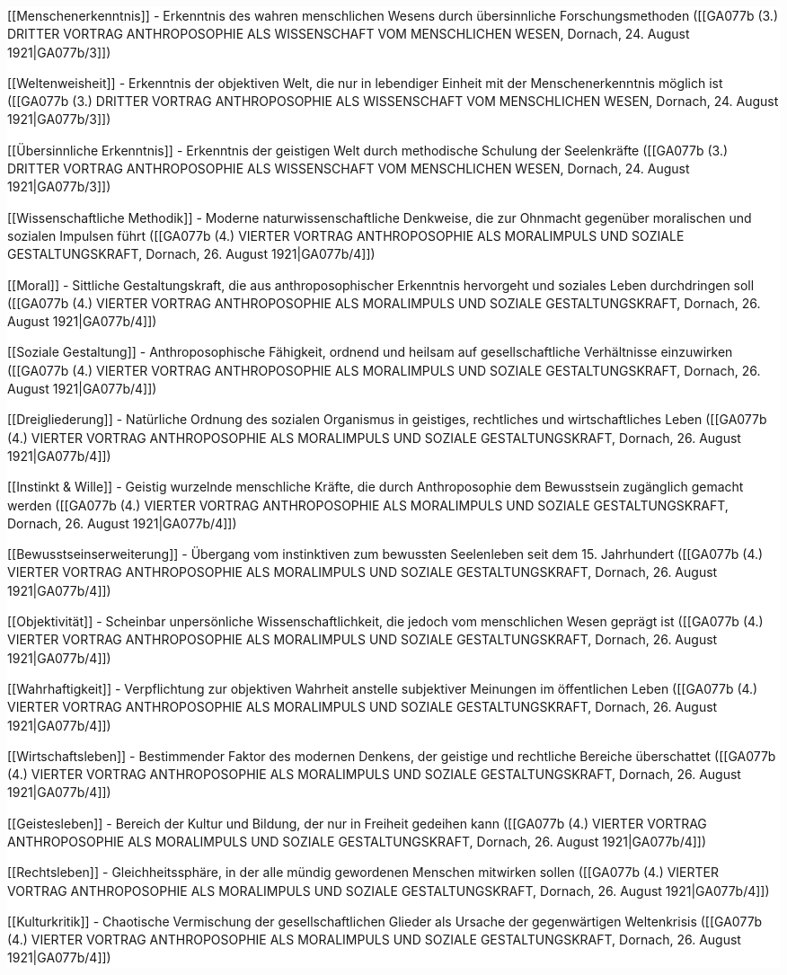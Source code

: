 [[Menschenerkenntnis]] - Erkenntnis des wahren menschlichen Wesens durch übersinnliche Forschungsmethoden ([[GA077b (3.) DRITTER VORTRAG ANTHROPOSOPHIE ALS WISSENSCHAFT VOM MENSCHLICHEN WESEN, Dornach, 24. August 1921|GA077b/3]])

[[Weltenweisheit]] - Erkenntnis der objektiven Welt, die nur in lebendiger Einheit mit der Menschenerkenntnis möglich ist ([[GA077b (3.) DRITTER VORTRAG ANTHROPOSOPHIE ALS WISSENSCHAFT VOM MENSCHLICHEN WESEN, Dornach, 24. August 1921|GA077b/3]])

[[Übersinnliche Erkenntnis]] - Erkenntnis der geistigen Welt durch methodische Schulung der Seelenkräfte ([[GA077b (3.) DRITTER VORTRAG ANTHROPOSOPHIE ALS WISSENSCHAFT VOM MENSCHLICHEN WESEN, Dornach, 24. August 1921|GA077b/3]])

[[Wissenschaftliche Methodik]] - Moderne naturwissenschaftliche Denkweise, die zur Ohnmacht gegenüber moralischen und sozialen Impulsen führt ([[GA077b (4.) VIERTER VORTRAG ANTHROPOSOPHIE ALS MORALIMPULS UND SOZIALE GESTALTUNGSKRAFT, Dornach, 26. August 1921|GA077b/4]])

[[Moral]] - Sittliche Gestaltungskraft, die aus anthroposophischer Erkenntnis hervorgeht und soziales Leben durchdringen soll ([[GA077b (4.) VIERTER VORTRAG ANTHROPOSOPHIE ALS MORALIMPULS UND SOZIALE GESTALTUNGSKRAFT, Dornach, 26. August 1921|GA077b/4]])

[[Soziale Gestaltung]] - Anthroposophische Fähigkeit, ordnend und heilsam auf gesellschaftliche Verhältnisse einzuwirken ([[GA077b (4.) VIERTER VORTRAG ANTHROPOSOPHIE ALS MORALIMPULS UND SOZIALE GESTALTUNGSKRAFT, Dornach, 26. August 1921|GA077b/4]])

[[Dreigliederung]] - Natürliche Ordnung des sozialen Organismus in geistiges, rechtliches und wirtschaftliches Leben ([[GA077b (4.) VIERTER VORTRAG ANTHROPOSOPHIE ALS MORALIMPULS UND SOZIALE GESTALTUNGSKRAFT, Dornach, 26. August 1921|GA077b/4]])

[[Instinkt & Wille]] - Geistig wurzelnde menschliche Kräfte, die durch Anthroposophie dem Bewusstsein zugänglich gemacht werden ([[GA077b (4.) VIERTER VORTRAG ANTHROPOSOPHIE ALS MORALIMPULS UND SOZIALE GESTALTUNGSKRAFT, Dornach, 26. August 1921|GA077b/4]])

[[Bewusstseinserweiterung]] - Übergang vom instinktiven zum bewussten Seelenleben seit dem 15. Jahrhundert ([[GA077b (4.) VIERTER VORTRAG ANTHROPOSOPHIE ALS MORALIMPULS UND SOZIALE GESTALTUNGSKRAFT, Dornach, 26. August 1921|GA077b/4]])

[[Objektivität]] - Scheinbar unpersönliche Wissenschaftlichkeit, die jedoch vom menschlichen Wesen geprägt ist ([[GA077b (4.) VIERTER VORTRAG ANTHROPOSOPHIE ALS MORALIMPULS UND SOZIALE GESTALTUNGSKRAFT, Dornach, 26. August 1921|GA077b/4]])

[[Wahrhaftigkeit]] - Verpflichtung zur objektiven Wahrheit anstelle subjektiver Meinungen im öffentlichen Leben ([[GA077b (4.) VIERTER VORTRAG ANTHROPOSOPHIE ALS MORALIMPULS UND SOZIALE GESTALTUNGSKRAFT, Dornach, 26. August 1921|GA077b/4]])

[[Wirtschaftsleben]] - Bestimmender Faktor des modernen Denkens, der geistige und rechtliche Bereiche überschattet ([[GA077b (4.) VIERTER VORTRAG ANTHROPOSOPHIE ALS MORALIMPULS UND SOZIALE GESTALTUNGSKRAFT, Dornach, 26. August 1921|GA077b/4]])

[[Geistesleben]] - Bereich der Kultur und Bildung, der nur in Freiheit gedeihen kann ([[GA077b (4.) VIERTER VORTRAG ANTHROPOSOPHIE ALS MORALIMPULS UND SOZIALE GESTALTUNGSKRAFT, Dornach, 26. August 1921|GA077b/4]])

[[Rechtsleben]] - Gleichheitssphäre, in der alle mündig gewordenen Menschen mitwirken sollen ([[GA077b (4.) VIERTER VORTRAG ANTHROPOSOPHIE ALS MORALIMPULS UND SOZIALE GESTALTUNGSKRAFT, Dornach, 26. August 1921|GA077b/4]])

[[Kulturkritik]] - Chaotische Vermischung der gesellschaftlichen Glieder als Ursache der gegenwärtigen Weltenkrisis ([[GA077b (4.) VIERTER VORTRAG ANTHROPOSOPHIE ALS MORALIMPULS UND SOZIALE GESTALTUNGSKRAFT, Dornach, 26. August 1921|GA077b/4]])
